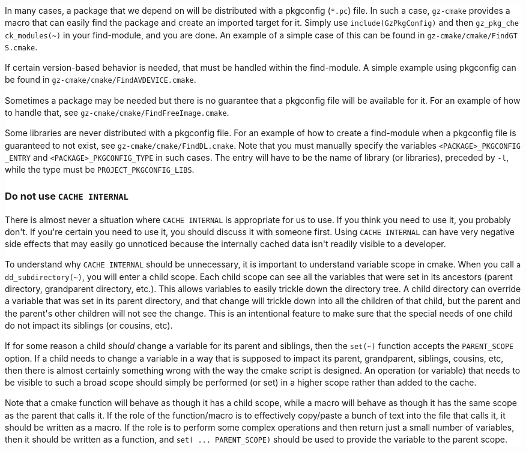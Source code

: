 In many cases, a package that we depend on will be distributed with a pkgconfig
(`*.pc`) file. In such a case, `gz-cmake` provides a macro that can easily
find the package and create an imported target for it. Simply use `include(GzPkgConfig)`
and then `gz_pkg_check_modules(~)` in your find-module, and you are done. An
example of a simple case of this can be found in `gz-cmake/cmake/FindGTS.cmake`.

If certain version-based behavior is needed, that must be handled within the
find-module. A simple example using pkgconfig can be found in
`gz-cmake/cmake/FindAVDEVICE.cmake`.

Sometimes a package may be needed but there is no guarantee that a pkgconfig
file will be available for it. For an example of how to handle that, see
`gz-cmake/cmake/FindFreeImage.cmake`.

Some libraries are never distributed with a pkgconfig file. For an example of
how to create a find-module when a pkgconfig file is guaranteed to not exist,
see `gz-cmake/cmake/FindDL.cmake`. Note that you must manually specify the
variables `<PACKAGE>_PKGCONFIG_ENTRY` and `<PACKAGE>_PKGCONFIG_TYPE` in such
cases. The entry will have to be the name of library (or libraries), preceded by
`-l`, while the type must be `PROJECT_PKGCONFIG_LIBS`.

### Do not use `CACHE INTERNAL`

There is almost never a situation where `CACHE INTERNAL` is appropriate for us
to use. If you think you need to use it, you probably don't. If you're certain
you need to use it, you should discuss it with someone first. Using
`CACHE INTERNAL` can have very negative side effects that may easily go
unnoticed because the internally cached data isn't readily visible to a
developer.

To understand why `CACHE INTERNAL` should be unnecessary, it is important to
understand variable scope in cmake. When you call `add_subdirectory(~)`, you
will enter a child scope. Each child scope can see all the variables that were
set in its ancestors (parent directory, grandparent directory, etc.). This
allows variables to easily trickle down the directory tree. A child directory
can override a variable that was set in its parent directory, and that change
will trickle down into all the children of that child, but the parent and the
parent's other children will not see the change. This is an intentional feature
to make sure that the special needs of one child do not impact its siblings (or
cousins, etc).

If for some reason a child *should* change a variable for its parent and
siblings, then the `set(~)` function accepts the `PARENT_SCOPE` option. If a
child needs to change a variable in a way that is supposed to impact its parent,
grandparent, siblings, cousins, etc, then there is almost certainly something
wrong with the way the cmake script is designed. An operation (or variable) that
needs to be visible to such a broad scope should simply be performed (or set) in
a higher scope rather than added to the cache.

Note that a cmake function will behave as though it has a child scope, while a
macro will behave as though it has the same scope as the parent that calls it.
If the role of the function/macro is to effectively copy/paste a bunch of
text into the file that calls it, it should be written as a macro. If the role
is to perform some complex operations and then return just a small number of
variables, then it should be written as a function, and `set( ... PARENT_SCOPE)`
should be used to provide the variable to the parent scope.
